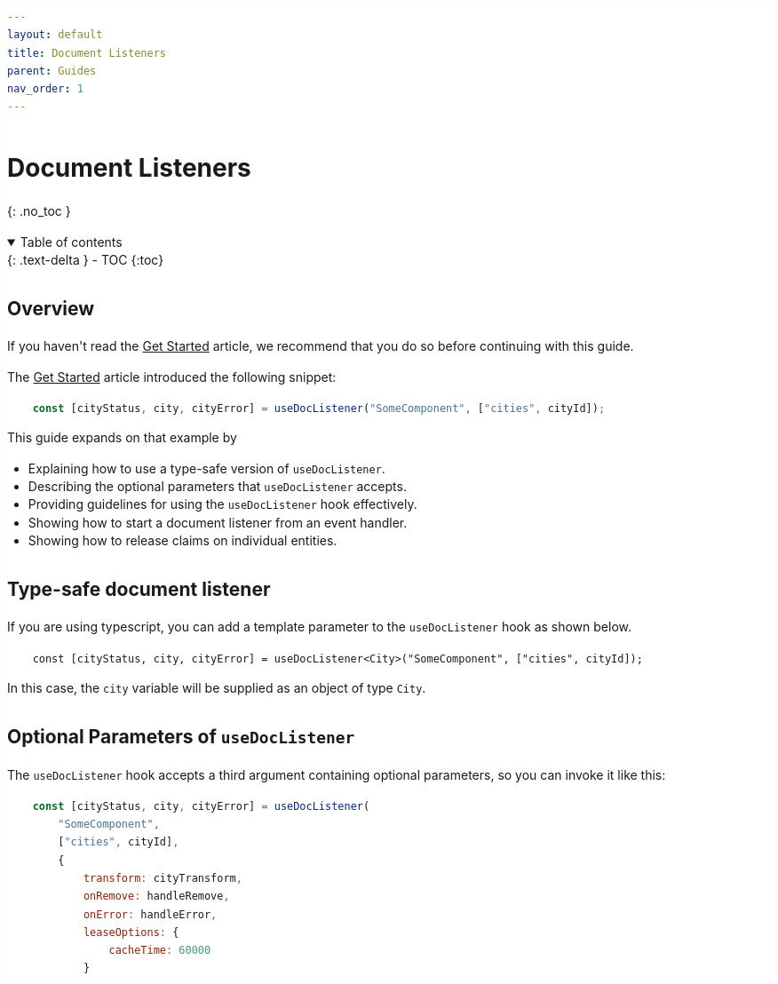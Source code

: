 ```yaml
---
layout: default
title: Document Listeners
parent: Guides
nav_order: 1
---
```


# Document Listeners
{: .no_toc }

<details open markdown="block">
  <summary>
    Table of contents
  </summary>
  {: .text-delta }
- TOC
{:toc}
</details>

## Overview

If you haven't read the [Get Started] article, we recommend that you do so before continuing
with this guide.

The [Get Started] article introduced the following snippet:

```jsx
    const [cityStatus, city, cityError] = useDocListener("SomeComponent", ["cities", cityId]);
```

This guide expands on that example by
- Explaining how to use a type-safe version of `useDocListener`.
- Describing the optional parameters that `useDocListener` accepts.
- Providing guidelines for using the `useDocListener` hook effectively.
- Showing how to start a document listener from an event handler.
- Showing how to release claims on individual entities.

## Type-safe document listener

If you are using typescript, you can add a template parameter to the `useDocListener` hook
as shown below.
```tsx
    const [cityStatus, city, cityError] = useDocListener<City>("SomeComponent", ["cities", cityId]);
```
In this case, the `city` variable will be supplied as an object of type `City`.

## Optional Parameters of `useDocListener`

The `useDocListener` hook accepts a third argument containing optional parameters, so you can 
invoke it like this:
```javascript
    const [cityStatus, city, cityError] = useDocListener(
        "SomeComponent", 
        ["cities", cityId],
        {
            transform: cityTransform,
            onRemove: handleRemove,
            onError: handleError,
            leaseOptions: {
                cacheTime: 60000
            }
```

[Get Started]: ..
[transform]: #transform
[onRemove]: #onremove
[onError]: #onerror
[leaseOptions]: #leaseoptions